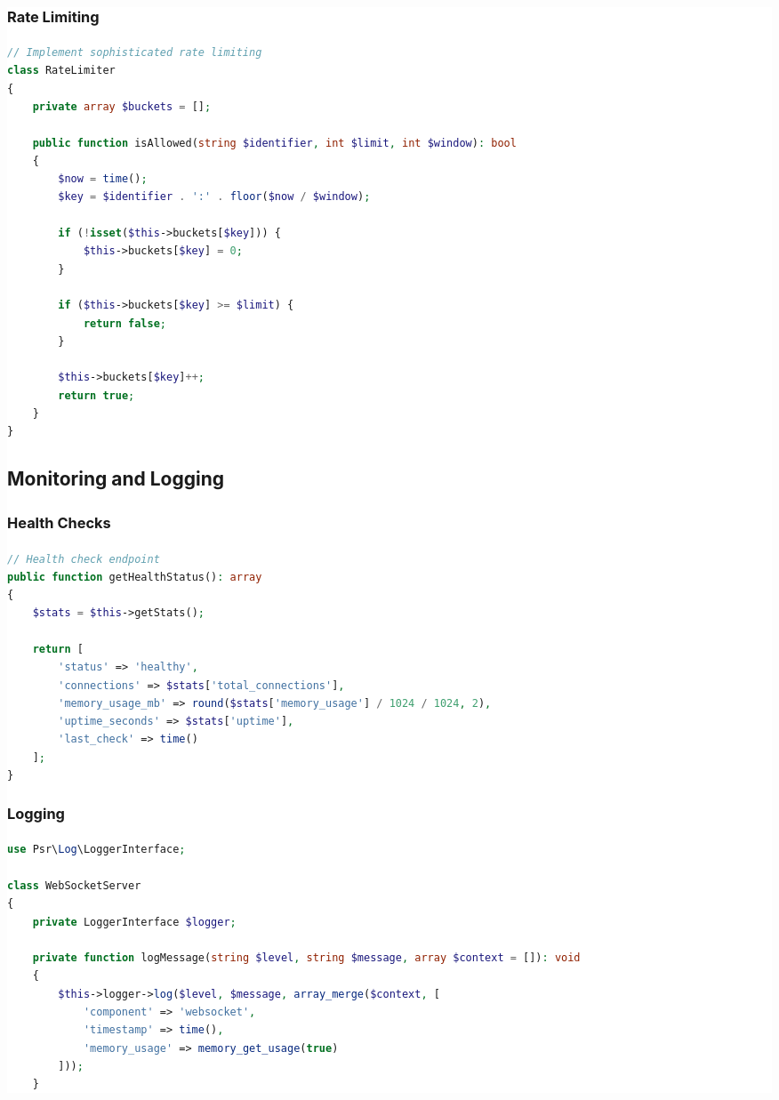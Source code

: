 ### Rate Limiting

```php
// Implement sophisticated rate limiting
class RateLimiter
{
    private array $buckets = [];
    
    public function isAllowed(string $identifier, int $limit, int $window): bool
    {
        $now = time();
        $key = $identifier . ':' . floor($now / $window);
        
        if (!isset($this->buckets[$key])) {
            $this->buckets[$key] = 0;
        }
        
        if ($this->buckets[$key] >= $limit) {
            return false;
        }
        
        $this->buckets[$key]++;
        return true;
    }
}
```

## Monitoring and Logging

### Health Checks

```php
// Health check endpoint
public function getHealthStatus(): array
{
    $stats = $this->getStats();
    
    return [
        'status' => 'healthy',
        'connections' => $stats['total_connections'],
        'memory_usage_mb' => round($stats['memory_usage'] / 1024 / 1024, 2),
        'uptime_seconds' => $stats['uptime'],
        'last_check' => time()
    ];
}
```

### Logging

```php
use Psr\Log\LoggerInterface;

class WebSocketServer
{
    private LoggerInterface $logger;
    
    private function logMessage(string $level, string $message, array $context = []): void
    {
        $this->logger->log($level, $message, array_merge($context, [
            'component' => 'websocket',
            'timestamp' => time(),
            'memory_usage' => memory_get_usage(true)
        ]));
    }
```